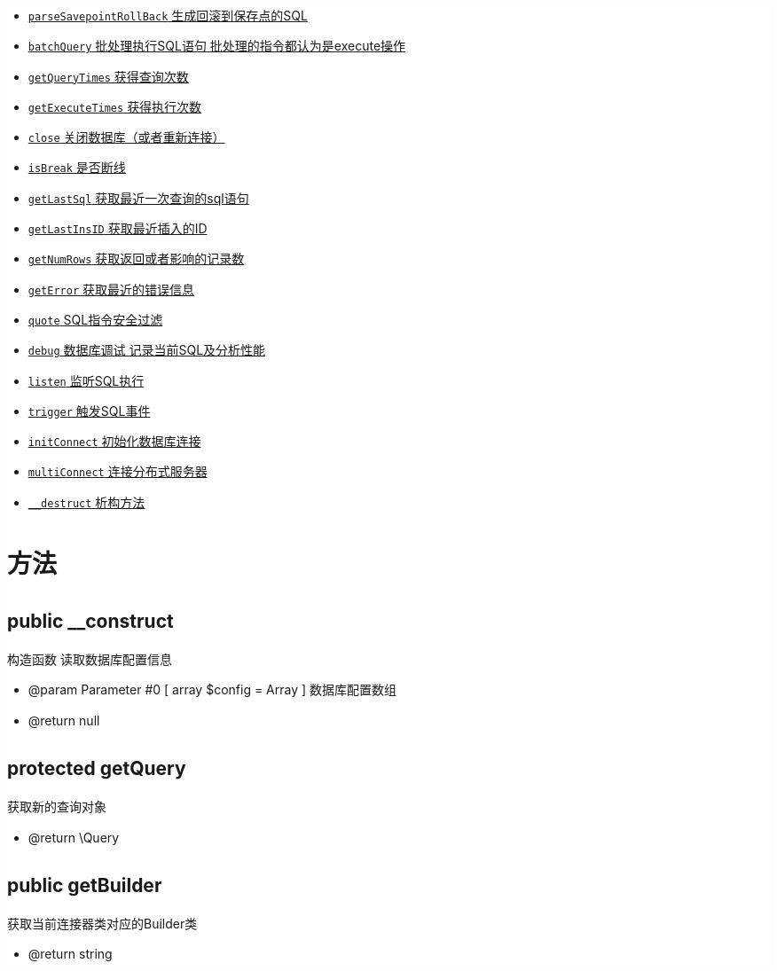 * [`parseSavepointRollBack` 生成回滚到保存点的SQL](#parseSavepointRollBack)

* [`batchQuery` 批处理执行SQL语句
批处理的指令都认为是execute操作](#batchQuery)

* [`getQueryTimes` 获得查询次数](#getQueryTimes)

* [`getExecuteTimes` 获得执行次数](#getExecuteTimes)

* [`close` 关闭数据库（或者重新连接）](#close)

* [`isBreak` 是否断线](#isBreak)

* [`getLastSql` 获取最近一次查询的sql语句](#getLastSql)

* [`getLastInsID` 获取最近插入的ID](#getLastInsID)

* [`getNumRows` 获取返回或者影响的记录数](#getNumRows)

* [`getError` 获取最近的错误信息](#getError)

* [`quote` SQL指令安全过滤](#quote)

* [`debug` 数据库调试 记录当前SQL及分析性能](#debug)

* [`listen` 监听SQL执行](#listen)

* [`trigger` 触发SQL事件](#trigger)

* [`initConnect` 初始化数据库连接](#initConnect)

* [`multiConnect` 连接分布式服务器](#multiConnect)

* [`__destruct` 析构方法](#__destruct)

# 方法

## <span id = "__construct"> public  __construct</span>
构造函数 读取数据库配置信息

* @param Parameter #0 [ <optional> array $config = Array ] 数据库配置数组

* @return null



## <span id = "getQuery"> protected  getQuery</span>
获取新的查询对象


* @return \Query 



## <span id = "getBuilder"> public  getBuilder</span>
获取当前连接器类对应的Builder类


* @return string 
